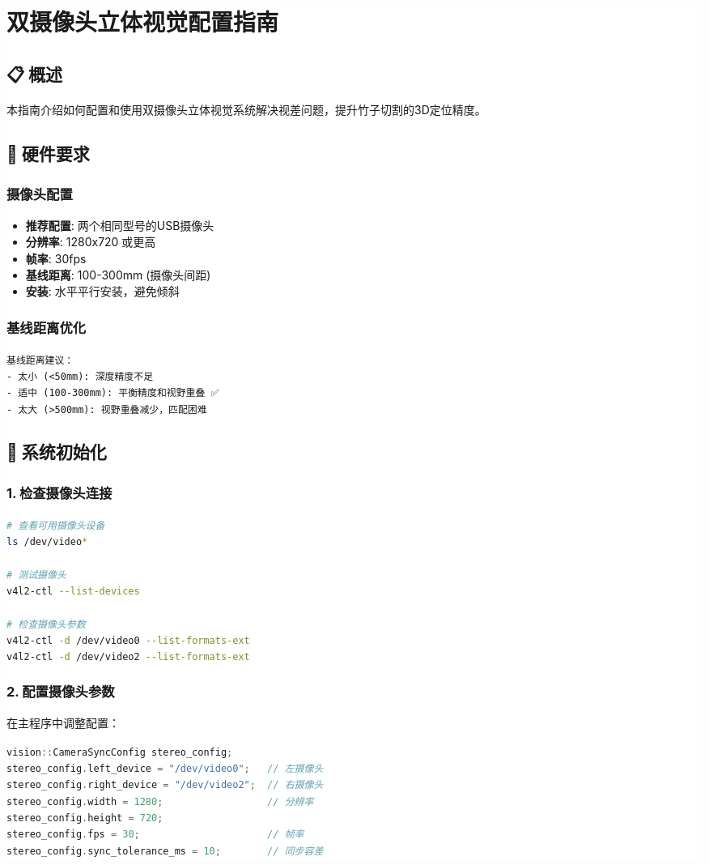 # 双摄像头立体视觉配置指南

## 📋 概述

本指南介绍如何配置和使用双摄像头立体视觉系统解决视差问题，提升竹子切割的3D定位精度。

## 🔧 硬件要求

### 摄像头配置
- **推荐配置**: 两个相同型号的USB摄像头
- **分辨率**: 1280x720 或更高
- **帧率**: 30fps
- **基线距离**: 100-300mm (摄像头间距)
- **安装**: 水平平行安装，避免倾斜

### 基线距离优化
```
基线距离建议：
- 太小 (<50mm): 深度精度不足
- 适中 (100-300mm): 平衡精度和视野重叠 ✅
- 太大 (>500mm): 视野重叠减少，匹配困难
```

## 🚀 系统初始化

### 1. 检查摄像头连接
```bash
# 查看可用摄像头设备
ls /dev/video*

# 测试摄像头
v4l2-ctl --list-devices

# 检查摄像头参数
v4l2-ctl -d /dev/video0 --list-formats-ext
v4l2-ctl -d /dev/video2 --list-formats-ext
```

### 2. 配置摄像头参数
在主程序中调整配置：
```cpp
vision::CameraSyncConfig stereo_config;
stereo_config.left_device = "/dev/video0";   // 左摄像头
stereo_config.right_device = "/dev/video2";  // 右摄像头  
stereo_config.width = 1280;                  // 分辨率
stereo_config.height = 720;
stereo_config.fps = 30;                      // 帧率
stereo_config.sync_tolerance_ms = 10;        // 同步容差
```
